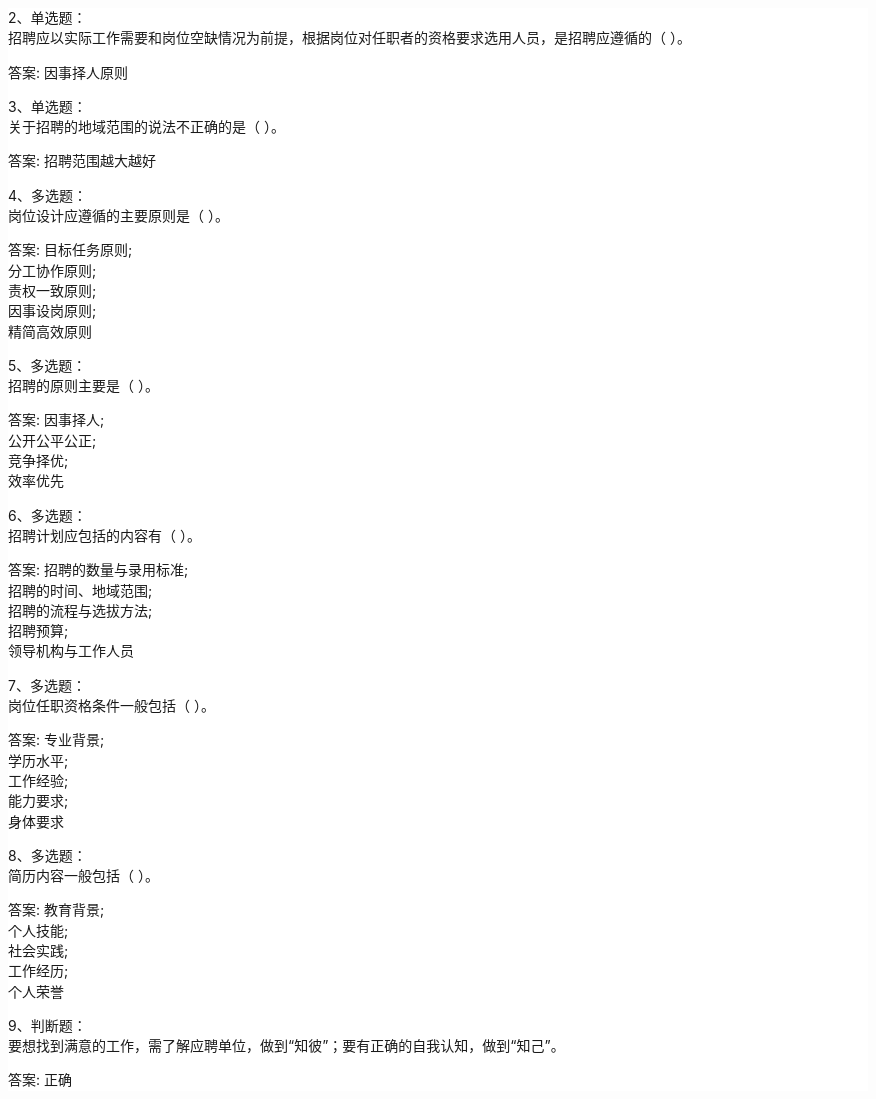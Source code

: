 2、单选题：  
招聘应以实际工作需要和岗位空缺情况为前提，根据岗位对任职者的资格要求选用人员，是招聘应遵循的（ ）。

答案: 因事择人原则

3、单选题：  
关于招聘的地域范围的说法不正确的是（ ）。

答案: 招聘范围越大越好

4、多选题：  
岗位设计应遵循的主要原则是（ ）。

答案: 目标任务原则;  
分工协作原则;  
责权一致原则;  
因事设岗原则;  
精简高效原则

5、多选题：  
招聘的原则主要是（ ）。

答案: 因事择人;  
公开公平公正;  
竞争择优;  
效率优先

6、多选题：  
招聘计划应包括的内容有（ ）。

答案: 招聘的数量与录用标准;  
招聘的时间、地域范围;  
招聘的流程与选拔方法;  
招聘预算;  
领导机构与工作人员

7、多选题：  
岗位任职资格条件一般包括（ ）。

答案: 专业背景;  
学历水平;  
工作经验;  
能力要求;  
身体要求

8、多选题：  
简历内容一般包括（ ）。

答案: 教育背景;  
个人技能;  
社会实践;  
工作经历;  
个人荣誉

9、判断题：  
要想找到满意的工作，需了解应聘单位，做到“知彼”；要有正确的自我认知，做到“知己”。

答案: 正确
